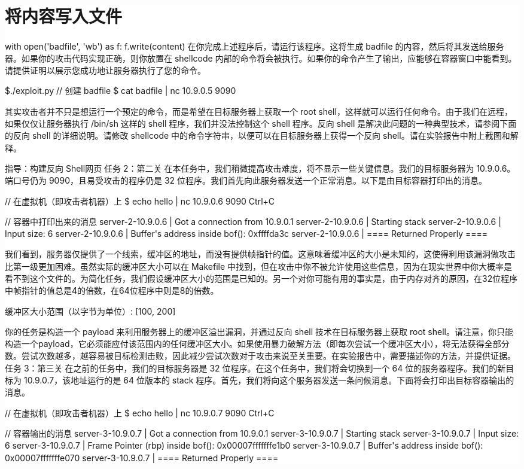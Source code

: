 # 将内容写入文件
with open('badfile', 'wb') as f:
  f.write(content)
在你完成上述程序后，请运行该程序。这将生成 badfile 的内容，然后将其发送给服务器。如果你的攻击代码实现正确，则你放置在 shellcode 内部的命令将会被执行。如果你的命令产生了输出，应能够在容器窗口中能看到。请提供证明以展示您成功地让服务器执行了您的命令。

$./exploit.py   // 创建 badfile
$ cat badfile | nc 10.9.0.5 9090

其实攻击者并不只是想运行一个预定的命令，而是希望在目标服务器上获取一个 root shell，这样就可以运行任何命令。由于我们在远程，如果仅仅让服务器执行 /bin/sh 这样的 shell 程序，我们并没法控制这个 shell 程序。反向 shell 是解决此问题的一种典型技术，请参阅下面的反向 shell 的详细说明。请修改 shellcode 中的命令字符串，以便可以在目标服务器上获得一个反向 shell。请在实验报告中附上截图和解释。

指导：构建反向 Shell网页
任务 2：第二关
在本任务中，我们稍微提高攻击难度，将不显示一些关键信息。我们的目标服务器为 10.9.0.6。端口号仍为 9090，且易受攻击的程序仍是 32 位程序。我们首先向此服务器发送一个正常消息。以下是由目标容器打印出的消息。
 
// 在虚拟机（即攻击者机器）上
$ echo hello | nc 10.9.0.6 9090
Ctrl+C

// 容器中打印出来的消息
server-2-10.9.0.6 | Got a connection from 10.9.0.1
server-2-10.9.0.6 | Starting stack
server-2-10.9.0.6 | Input size: 6
server-2-10.9.0.6 | Buffer's address inside bof():     0xffffda3c
server-2-10.9.0.6 | ==== Returned Properly ====
 
我们看到，服务器仅提供了一个线索，缓冲区的地址，而没有提供帧指针的值。这意味着缓冲区的大小是未知的，这使得利用该漏洞做攻击比第一级更加困难。虽然实际的缓冲区大小可以在 Makefile 中找到，但在攻击中你不被允许使用这些信息，因为在现实世界中你大概率是看不到这个文件的。为简化任务，我们假设缓冲区大小的范围是已知的。另一个对你可能有用的事实是，由于内存对齐的原因，在32位程序中帧指针的值总是4的倍数，在64位程序中则是8的倍数。
 
缓冲区大小范围（以字节为单位）: [100, 200]
 
你的任务是构造一个 payload 来利用服务器上的缓冲区溢出漏洞，并通过反向 shell 技术在目标服务器上获取 root shell。请注意，你只能构造一个payload，它必须能应付该范围内的任何缓冲区大小。如果使用暴力破解方法（即每次尝试一个缓冲区大小），将无法获得全部分数。尝试次数越多，越容易被目标检测击败，因此减少尝试次数对于攻击来说至关重要。在实验报告中，需要描述你的方法，并提供证据。
任务 3：第三关
在之前的任务中，我们的目标服务器是 32 位程序。在这个任务中，我们将会切换到一个 64 位的服务器程序。我们的新目标为 10.9.0.7，该地址运行的是 64 位版本的 stack 程序。首先，我们将向这个服务器发送一条问候消息。下面将会打印出目标容器输出的消息。
 
// 在虚拟机（即攻击者机器）上
$ echo hello | nc 10.9.0.7 9090
Ctrl+C

// 容器输出的消息
server-3-10.9.0.7 | Got a connection from 10.9.0.1
server-3-10.9.0.7 | Starting stack
server-3-10.9.0.7 | Input size: 6
server-3-10.9.0.7 | Frame Pointer (rbp) inside bof():  0x00007fffffffe1b0
server-3-10.9.0.7 | Buffer's address inside bof():     0x00007fffffffe070
server-3-10.9.0.7 | ==== Returned Properly ====
 